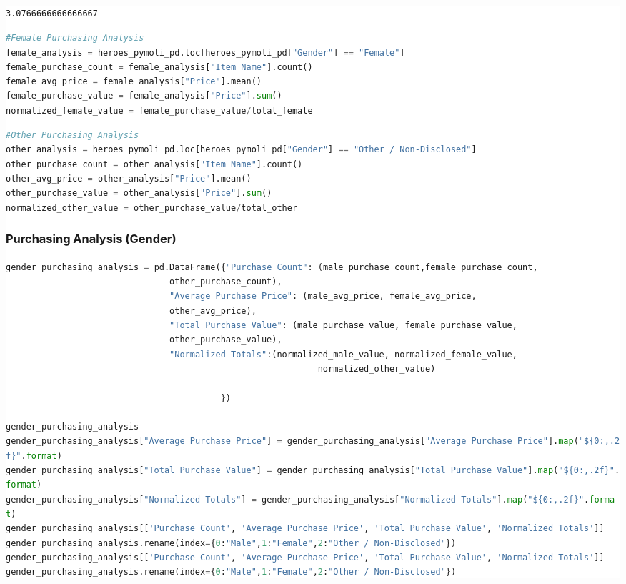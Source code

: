


    3.0766666666666667




```python
#Female Purchasing Analysis
female_analysis = heroes_pymoli_pd.loc[heroes_pymoli_pd["Gender"] == "Female"]
female_purchase_count = female_analysis["Item Name"].count()
female_avg_price = female_analysis["Price"].mean()
female_purchase_value = female_analysis["Price"].sum()
normalized_female_value = female_purchase_value/total_female 

```


```python
#Other Purchasing Analysis 
other_analysis = heroes_pymoli_pd.loc[heroes_pymoli_pd["Gender"] == "Other / Non-Disclosed"]
other_purchase_count = other_analysis["Item Name"].count()
other_avg_price = other_analysis["Price"].mean()
other_purchase_value = other_analysis["Price"].sum()
normalized_other_value = other_purchase_value/total_other
```

### Purchasing Analysis (Gender)


```python
gender_purchasing_analysis = pd.DataFrame({"Purchase Count": (male_purchase_count,female_purchase_count,
                                other_purchase_count),
                                "Average Purchase Price": (male_avg_price, female_avg_price,
                                other_avg_price),
                                "Total Purchase Value": (male_purchase_value, female_purchase_value,
                                other_purchase_value),
                                "Normalized Totals":(normalized_male_value, normalized_female_value,
                                                             normalized_other_value)
            
                                          })

gender_purchasing_analysis
gender_purchasing_analysis["Average Purchase Price"] = gender_purchasing_analysis["Average Purchase Price"].map("${0:,.2f}".format)
gender_purchasing_analysis["Total Purchase Value"] = gender_purchasing_analysis["Total Purchase Value"].map("${0:,.2f}".format)
gender_purchasing_analysis["Normalized Totals"] = gender_purchasing_analysis["Normalized Totals"].map("${0:,.2f}".format)
gender_purchasing_analysis[['Purchase Count', 'Average Purchase Price', 'Total Purchase Value', 'Normalized Totals']]
gender_purchasing_analysis.rename(index={0:"Male",1:"Female",2:"Other / Non-Disclosed"})
gender_purchasing_analysis[['Purchase Count', 'Average Purchase Price', 'Total Purchase Value', 'Normalized Totals']]
gender_purchasing_analysis.rename(index={0:"Male",1:"Female",2:"Other / Non-Disclosed"})

```
